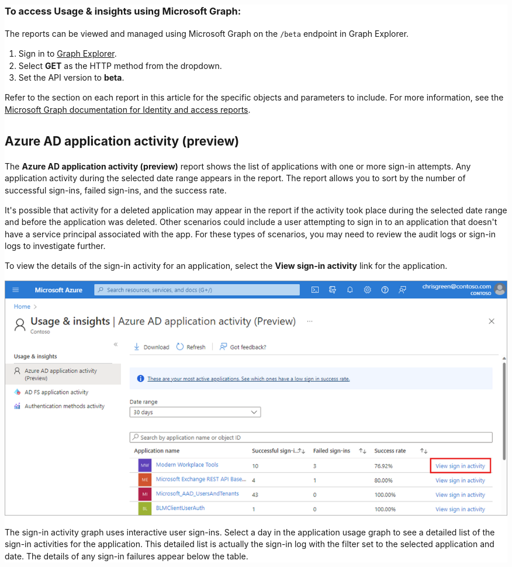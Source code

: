 ### To access Usage & insights using Microsoft Graph:

The reports can be viewed and managed using Microsoft Graph on the `/beta` endpoint in Graph Explorer.

1. Sign in to [Graph Explorer](https://aka.ms/ge).
1. Select **GET** as the HTTP method from the dropdown.
1. Set the API version to **beta**.

Refer to the section on each report in this article for the specific objects and parameters to include. For more information, see the [Microsoft Graph documentation for Identity and access reports](/graph/api/resources/report-identity-access).

## Azure AD application activity (preview)

The **Azure AD application activity (preview)** report shows the list of applications with one or more sign-in attempts. Any application activity during the selected date range appears in the report. The report allows you to sort by the number of successful sign-ins, failed sign-ins, and the success rate.

It's possible that activity for a deleted application may appear in the report if the activity took place during the selected date range and before the application was deleted. Other scenarios could include a user attempting to sign in to an application that doesn't have a service principal associated with the app. For these types of scenarios, you may need to review the audit logs or sign-in logs to investigate further.

To view the details of the sign-in activity for an application, select the **View sign-in activity** link for the application.

![Screenshot shows Usage and insights for Application activity where you can select a range and view sign-in activity for different apps.](./media/concept-usage-insights-report/usage-insights-overview.png)

The sign-in activity graph uses interactive user sign-ins. Select a day in the application usage graph to see a detailed list of the sign-in activities for the application. This detailed list is actually the sign-in log with the filter set to the selected application and date. The details of any sign-in failures appear below the table. 
